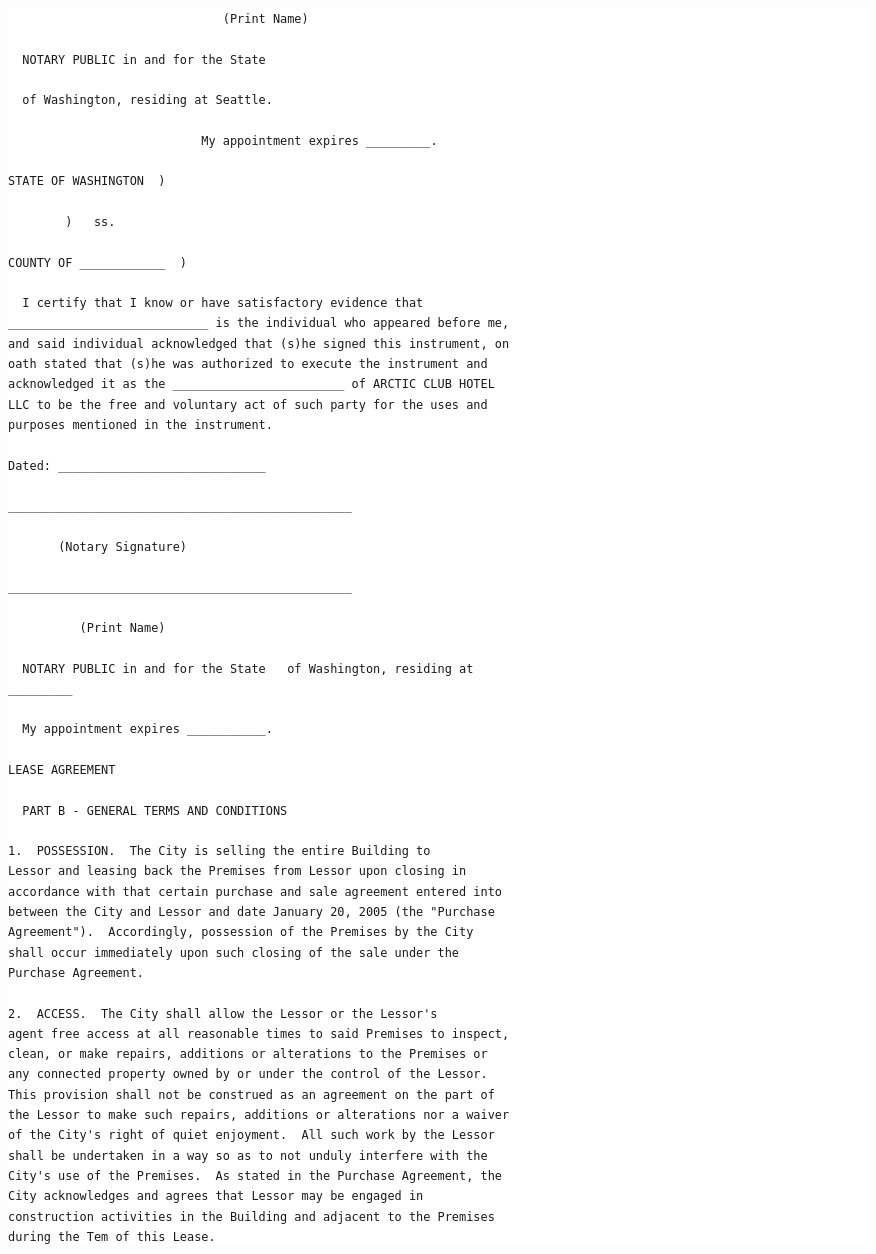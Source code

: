                                  (Print Name)  
  
      NOTARY PUBLIC in and for the State  
  
      of Washington, residing at Seattle.  
  
                               My appointment expires _________.  
  
    STATE OF WASHINGTON  )  
  
            )   ss.  
  
    COUNTY OF ____________  )  
  
      I certify that I know or have satisfactory evidence that  
    ____________________________ is the individual who appeared before me,  
    and said individual acknowledged that (s)he signed this instrument, on  
    oath stated that (s)he was authorized to execute the instrument and  
    acknowledged it as the ________________________ of ARCTIC CLUB HOTEL  
    LLC to be the free and voluntary act of such party for the uses and  
    purposes mentioned in the instrument.  
  
    Dated: _____________________________  
  
    ________________________________________________  
  
           (Notary Signature)  
  
    ________________________________________________  
  
              (Print Name)  
  
      NOTARY PUBLIC in and for the State   of Washington, residing at  
    _________  
  
      My appointment expires ___________.  
  
    LEASE AGREEMENT  
  
      PART B - GENERAL TERMS AND CONDITIONS  
  
    1.  POSSESSION.  The City is selling the entire Building to  
    Lessor and leasing back the Premises from Lessor upon closing in  
    accordance with that certain purchase and sale agreement entered into  
    between the City and Lessor and date January 20, 2005 (the "Purchase  
    Agreement").  Accordingly, possession of the Premises by the City  
    shall occur immediately upon such closing of the sale under the  
    Purchase Agreement.  
  
    2.  ACCESS.  The City shall allow the Lessor or the Lessor's  
    agent free access at all reasonable times to said Premises to inspect,  
    clean, or make repairs, additions or alterations to the Premises or  
    any connected property owned by or under the control of the Lessor.  
    This provision shall not be construed as an agreement on the part of  
    the Lessor to make such repairs, additions or alterations nor a waiver  
    of the City's right of quiet enjoyment.  All such work by the Lessor  
    shall be undertaken in a way so as to not unduly interfere with the  
    City's use of the Premises.  As stated in the Purchase Agreement, the  
    City acknowledges and agrees that Lessor may be engaged in  
    construction activities in the Building and adjacent to the Premises  
    during the Tem of this Lease.  
  